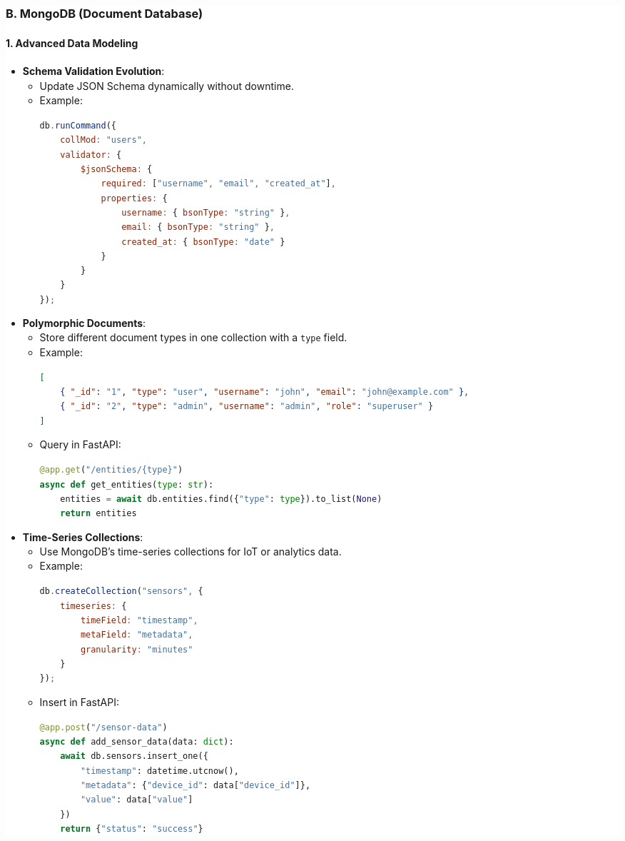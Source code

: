 
### B. MongoDB (Document Database)

#### 1. Advanced Data Modeling
- **Schema Validation Evolution**:
  - Update JSON Schema dynamically without downtime.
  - Example:
    ```javascript
    db.runCommand({
        collMod: "users",
        validator: {
            $jsonSchema: {
                required: ["username", "email", "created_at"],
                properties: {
                    username: { bsonType: "string" },
                    email: { bsonType: "string" },
                    created_at: { bsonType: "date" }
                }
            }
        }
    });
    ```
- **Polymorphic Documents**:
  - Store different document types in one collection with a `type` field.
  - Example:
    ```json
    [
        { "_id": "1", "type": "user", "username": "john", "email": "john@example.com" },
        { "_id": "2", "type": "admin", "username": "admin", "role": "superuser" }
    ]
    ```
  - Query in FastAPI:
    ```python
    @app.get("/entities/{type}")
    async def get_entities(type: str):
        entities = await db.entities.find({"type": type}).to_list(None)
        return entities
    ```
- **Time-Series Collections**:
  - Use MongoDB’s time-series collections for IoT or analytics data.
  - Example:
    ```javascript
    db.createCollection("sensors", {
        timeseries: {
            timeField: "timestamp",
            metaField: "metadata",
            granularity: "minutes"
        }
    });
    ```
  - Insert in FastAPI:
    ```python
    @app.post("/sensor-data")
    async def add_sensor_data(data: dict):
        await db.sensors.insert_one({
            "timestamp": datetime.utcnow(),
            "metadata": {"device_id": data["device_id"]},
            "value": data["value"]
        })
        return {"status": "success"}
    ```

